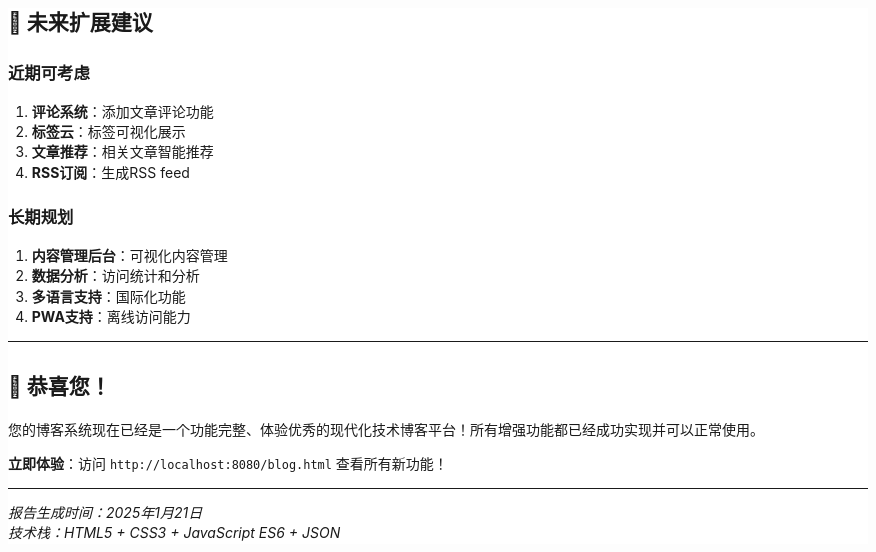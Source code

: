 ## 🔮 未来扩展建议

### 近期可考虑
1. **评论系统**：添加文章评论功能
2. **标签云**：标签可视化展示
3. **文章推荐**：相关文章智能推荐
4. **RSS订阅**：生成RSS feed

### 长期规划
1. **内容管理后台**：可视化内容管理
2. **数据分析**：访问统计和分析
3. **多语言支持**：国际化功能
4. **PWA支持**：离线访问能力

---

## 🎊 恭喜您！

您的博客系统现在已经是一个功能完整、体验优秀的现代化技术博客平台！所有增强功能都已经成功实现并可以正常使用。

**立即体验**：访问 `http://localhost:8080/blog.html` 查看所有新功能！

---

*报告生成时间：2025年1月21日*  
*技术栈：HTML5 + CSS3 + JavaScript ES6 + JSON* 